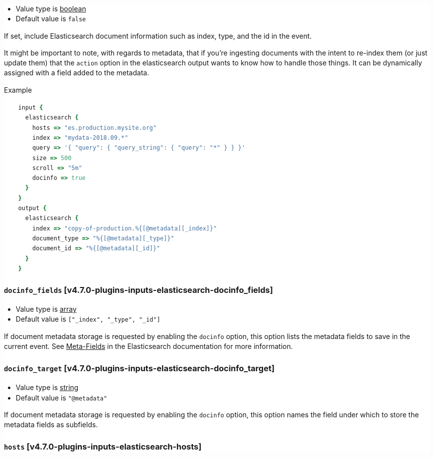 * Value type is [boolean](logstash://reference/configuration-file-structure.md#boolean)
* Default value is `false`

If set, include Elasticsearch document information such as index, type, and the id in the event.

It might be important to note, with regards to metadata, that if you’re ingesting documents with the intent to re-index them (or just update them) that the `action` option in the elasticsearch output wants to know how to handle those things. It can be dynamically assigned with a field added to the metadata.

Example

```ruby
    input {
      elasticsearch {
        hosts => "es.production.mysite.org"
        index => "mydata-2018.09.*"
        query => '{ "query": { "query_string": { "query": "*" } } }'
        size => 500
        scroll => "5m"
        docinfo => true
      }
    }
    output {
      elasticsearch {
        index => "copy-of-production.%{[@metadata][_index]}"
        document_type => "%{[@metadata][_type]}"
        document_id => "%{[@metadata][_id]}"
      }
    }
```


### `docinfo_fields` [v4.7.0-plugins-inputs-elasticsearch-docinfo_fields]

* Value type is [array](logstash://reference/configuration-file-structure.md#array)
* Default value is `["_index", "_type", "_id"]`

If document metadata storage is requested by enabling the `docinfo` option, this option lists the metadata fields to save in the current event. See [Meta-Fields](elasticsearch://reference/elasticsearch/mapping-reference/document-metadata-fields.md) in the Elasticsearch documentation for more information.


### `docinfo_target` [v4.7.0-plugins-inputs-elasticsearch-docinfo_target]

* Value type is [string](logstash://reference/configuration-file-structure.md#string)
* Default value is `"@metadata"`

If document metadata storage is requested by enabling the `docinfo` option, this option names the field under which to store the metadata fields as subfields.


### `hosts` [v4.7.0-plugins-inputs-elasticsearch-hosts]
